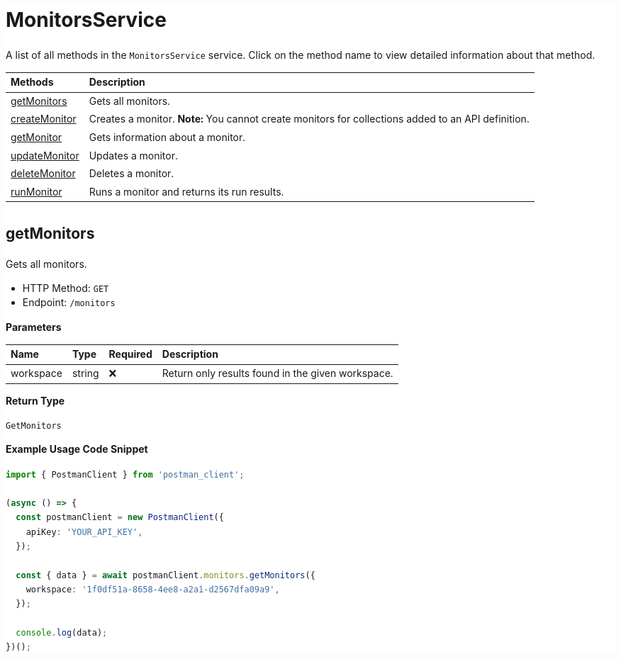 # MonitorsService

A list of all methods in the `MonitorsService` service. Click on the method name to view detailed information about that method.

| Methods                         | Description                                                                                         |
| :------------------------------ | :-------------------------------------------------------------------------------------------------- |
| [getMonitors](#getmonitors)     | Gets all monitors.                                                                                  |
| [createMonitor](#createmonitor) | Creates a monitor. **Note:** You cannot create monitors for collections added to an API definition. |
| [getMonitor](#getmonitor)       | Gets information about a monitor.                                                                   |
| [updateMonitor](#updatemonitor) | Updates a monitor.                                                                                  |
| [deleteMonitor](#deletemonitor) | Deletes a monitor.                                                                                  |
| [runMonitor](#runmonitor)       | Runs a monitor and returns its run results.                                                         |

## getMonitors

Gets all monitors.

- HTTP Method: `GET`
- Endpoint: `/monitors`

**Parameters**

| Name      | Type   | Required | Description                                       |
| :-------- | :----- | :------- | :------------------------------------------------ |
| workspace | string | ❌       | Return only results found in the given workspace. |

**Return Type**

`GetMonitors`

**Example Usage Code Snippet**

```typescript
import { PostmanClient } from 'postman_client';

(async () => {
  const postmanClient = new PostmanClient({
    apiKey: 'YOUR_API_KEY',
  });

  const { data } = await postmanClient.monitors.getMonitors({
    workspace: '1f0df51a-8658-4ee8-a2a1-d2567dfa09a9',
  });

  console.log(data);
})();
```
